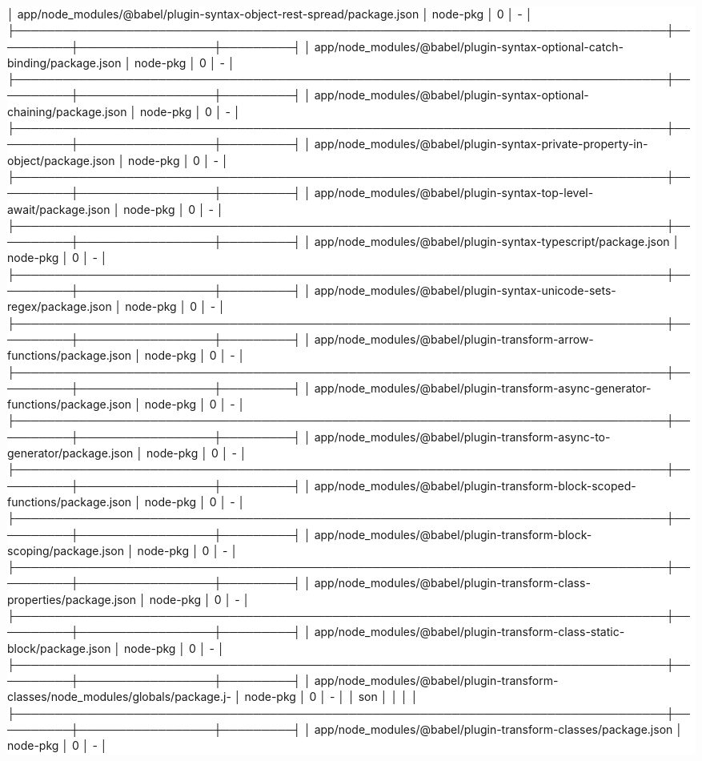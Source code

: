 │ app/node_modules/@babel/plugin-syntax-object-rest-spread/package.json            │ node-pkg │        0        │    -    │
├──────────────────────────────────────────────────────────────────────────────────┼──────────┼─────────────────┼─────────┤
│ app/node_modules/@babel/plugin-syntax-optional-catch-binding/package.json        │ node-pkg │        0        │    -    │
├──────────────────────────────────────────────────────────────────────────────────┼──────────┼─────────────────┼─────────┤
│ app/node_modules/@babel/plugin-syntax-optional-chaining/package.json             │ node-pkg │        0        │    -    │
├──────────────────────────────────────────────────────────────────────────────────┼──────────┼─────────────────┼─────────┤
│ app/node_modules/@babel/plugin-syntax-private-property-in-object/package.json    │ node-pkg │        0        │    -    │
├──────────────────────────────────────────────────────────────────────────────────┼──────────┼─────────────────┼─────────┤
│ app/node_modules/@babel/plugin-syntax-top-level-await/package.json               │ node-pkg │        0        │    -    │
├──────────────────────────────────────────────────────────────────────────────────┼──────────┼─────────────────┼─────────┤
│ app/node_modules/@babel/plugin-syntax-typescript/package.json                    │ node-pkg │        0        │    -    │
├──────────────────────────────────────────────────────────────────────────────────┼──────────┼─────────────────┼─────────┤
│ app/node_modules/@babel/plugin-syntax-unicode-sets-regex/package.json            │ node-pkg │        0        │    -    │
├──────────────────────────────────────────────────────────────────────────────────┼──────────┼─────────────────┼─────────┤
│ app/node_modules/@babel/plugin-transform-arrow-functions/package.json            │ node-pkg │        0        │    -    │
├──────────────────────────────────────────────────────────────────────────────────┼──────────┼─────────────────┼─────────┤
│ app/node_modules/@babel/plugin-transform-async-generator-functions/package.json  │ node-pkg │        0        │    -    │
├──────────────────────────────────────────────────────────────────────────────────┼──────────┼─────────────────┼─────────┤
│ app/node_modules/@babel/plugin-transform-async-to-generator/package.json         │ node-pkg │        0        │    -    │
├──────────────────────────────────────────────────────────────────────────────────┼──────────┼─────────────────┼─────────┤
│ app/node_modules/@babel/plugin-transform-block-scoped-functions/package.json     │ node-pkg │        0        │    -    │
├──────────────────────────────────────────────────────────────────────────────────┼──────────┼─────────────────┼─────────┤
│ app/node_modules/@babel/plugin-transform-block-scoping/package.json              │ node-pkg │        0        │    -    │
├──────────────────────────────────────────────────────────────────────────────────┼──────────┼─────────────────┼─────────┤
│ app/node_modules/@babel/plugin-transform-class-properties/package.json           │ node-pkg │        0        │    -    │
├──────────────────────────────────────────────────────────────────────────────────┼──────────┼─────────────────┼─────────┤
│ app/node_modules/@babel/plugin-transform-class-static-block/package.json         │ node-pkg │        0        │    -    │
├──────────────────────────────────────────────────────────────────────────────────┼──────────┼─────────────────┼─────────┤
│ app/node_modules/@babel/plugin-transform-classes/node_modules/globals/package.j- │ node-pkg │        0        │    -    │
│ son                                                                              │          │                 │         │
├──────────────────────────────────────────────────────────────────────────────────┼──────────┼─────────────────┼─────────┤
│ app/node_modules/@babel/plugin-transform-classes/package.json                    │ node-pkg │        0        │    -    │
